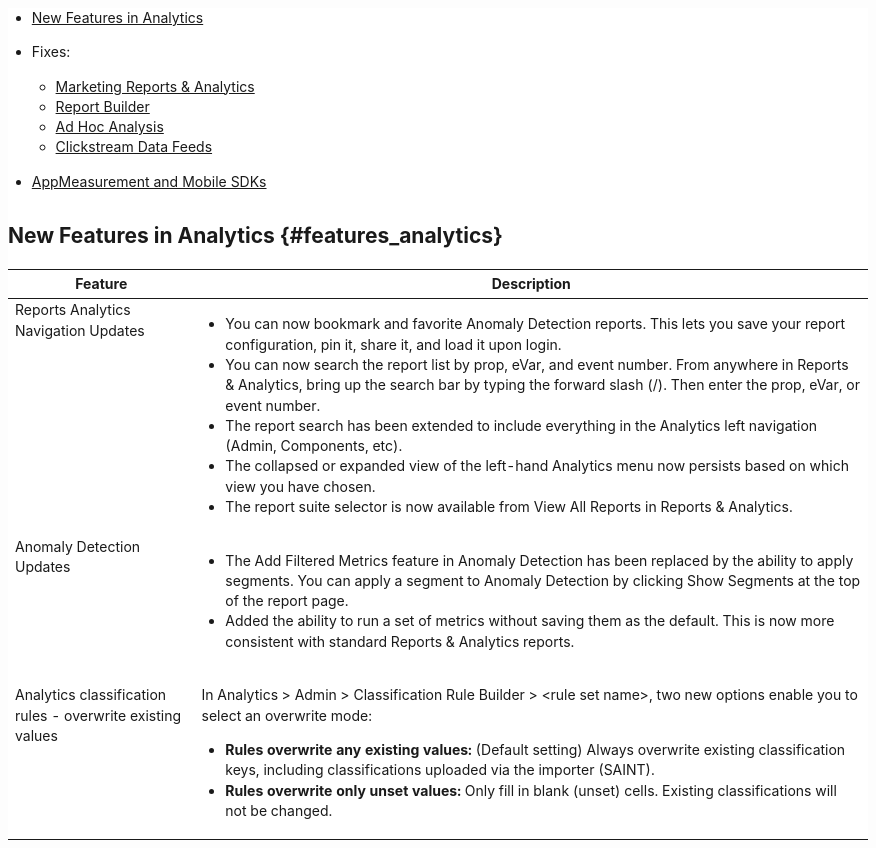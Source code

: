 * [New Features in Analytics](02192015.md#features_analytics)
* Fixes: 
    * [Marketing Reports &amp; Analytics](02192015.md#fixes_reports_analytics)
    * [Report Builder](02192015.md#fixes_arb)
    * [Ad Hoc Analysis](02192015.md#fixes_ad_hoc)
    * [Clickstream Data Feeds](02192015.md#clickstream)

* [AppMeasurement and Mobile SDKs](02192015.md#appmeasurement_sdk)

## New Features in Analytics {#features_analytics}


<table id="table_91D1FD20C4C1411292252364328677AF"> 
 <thead> 
  <tr> 
   <th colname="col1" class="entry">Feature</th> 
   <th colname="col2" class="entry">Description</th> 
  </tr> 
 </thead>
 <tbody> 
  <tr> 
   <td colname="col1">Reports Analytics Navigation Updates</td> 
   <td colname="col2"> 
    <ul id="ul_156855264F144041A33CAB2D0B6D6F4D"> 
     <li id="li_DC1CEE2241EA4E768B12380213774C1F">You can now bookmark and favorite Anomaly Detection reports. This lets you save your report configuration, pin it, share it, and load it upon login.</li> 
     <li id="li_2F23AC12C42445D9B1CB9FE6B267FED2">You can now search the report list by prop, eVar, and event number. From anywhere in Reports &amp; Analytics, bring up the search bar by typing the forward slash (/). Then enter the prop, eVar, or event number.</li> 
     <li id="li_5481A6F260A04A43899B77A7E84A3D92">The report search has been extended to include everything in the Analytics left navigation (Admin, Components, etc).</li> 
     <li id="li_842080F15E524376B5644FB1BF3FC042">The collapsed or expanded view of the left-hand Analytics menu now persists based on which view you have chosen.</li> 
     <li id="li_C77D3CE4DF62476F9729519E153BA6E5"> 
      <!--AN-91912-->The report suite selector is now available from <span class="uicontrol">View All Reports</span> in Reports &amp; Analytics. </li> 
    </ul> </td> 
  </tr> 
  <tr> 
   <td colname="col1">Anomaly Detection Updates</td> 
   <td colname="col2"> 
    <ul id="ul_9F4F40B4329443AC88F07B74660407C3"> 
     <li id="li_C8AD28F2D284440F8419F9B1CD9F29F5"> 
      <!--AN-87605-->The <span class="uicontrol">Add Filtered Metrics</span> feature in Anomaly Detection has been replaced by the ability to apply segments. You can apply a segment to Anomaly Detection by clicking <span class="uicontrol">Show Segments</span> at the top of the report page. </li> 
     <li id="li_8EEB2C69113C43349F2B5E3AD9352B7B">Added the ability to run a set of metrics without saving them as the default. This is now more consistent with standard Reports &amp; Analytics reports.</li> 
    </ul> </td> 
  </tr> 
  <tr> 
   <td colname="col1"> <p>Analytics classification rules - overwrite existing values</p> </td> 
   <td colname="col2"> <p>In <span class="uicontrol">Analytics</span> &gt; <span class="uicontrol">Admin</span> &gt; <span class="uicontrol">Classification Rule Builder</span> &gt; <span class="term">&lt;rule set name&gt;</span>, two new options enable you to select an overwrite mode: </p> 
    <ul id="ul_54AAEB16B74B4F53BE3549A7992B7353"> 
     <li id="li_006D39F7A3D742EA8BD97203A608699C"> <b>Rules overwrite any existing values:</b> (Default setting) Always overwrite existing classification keys, including classifications uploaded via the importer (SAINT). </li> 
     <li id="li_6F71992C30E44B6FAC8E7C20D4C9D6DF"> <b>Rules overwrite only unset values:</b> Only fill in blank (unset) cells. Existing classifications will not be changed. </li> 